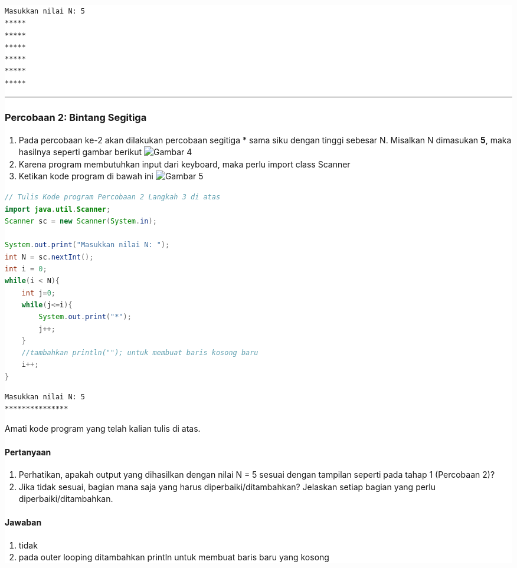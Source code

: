     Masukkan nilai N: 5
    *****
    *****
    *****
    *****
    *****
    *****


***
### Percobaan 2: Bintang Segitiga
1.	Pada percobaan ke-2 akan dilakukan percobaan segitiga * sama siku dengan tinggi sebesar N. Misalkan N dimasukan **5**, maka hasilnya seperti gambar berikut
![Gambar 4](images/img-04.png)
2. Karena program membutuhkan input dari keyboard, maka perlu import class Scanner
3. Ketikan kode program di bawah ini
![Gambar 5](images/img-05.png)


```Java
// Tulis Kode program Percobaan 2 Langkah 3 di atas
import java.util.Scanner;
Scanner sc = new Scanner(System.in);

System.out.print("Masukkan nilai N: ");
int N = sc.nextInt();
int i = 0;
while(i < N){
    int j=0;
    while(j<=i){
        System.out.print("*");
        j++;
    }
    //tambahkan println(""); untuk membuat baris kosong baru
    i++;
}
```

    Masukkan nilai N: 5
    ***************

Amati kode program yang telah kalian tulis di atas.

#### Pertanyaan
1. Perhatikan, apakah output yang dihasilkan dengan nilai N = 5 sesuai dengan  tampilan seperti pada tahap 1 (Percobaan 2)?
2. Jika tidak sesuai, bagian mana saja yang harus diperbaiki/ditambahkan? Jelaskan setiap bagian yang perlu diperbaiki/ditambahkan. 

#### Jawaban
1. tidak
2. pada outer looping ditambahkan println untuk membuat baris baru yang kosong
